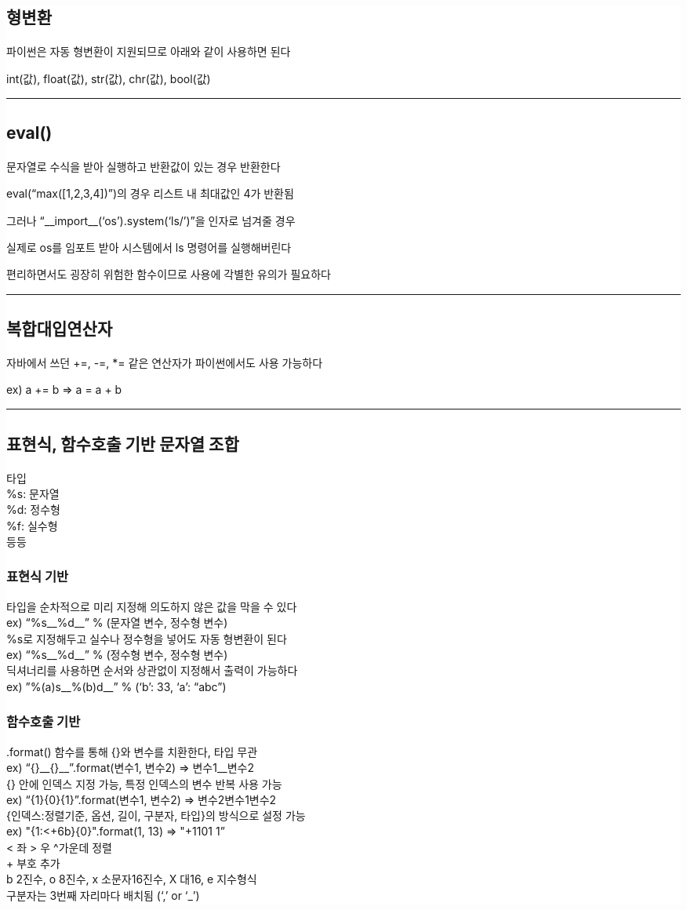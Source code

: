 

## 형변환

파이썬은 자동 형변환이 지원되므로 아래와 같이 사용하면 된다

int(값), float(값), str(값), chr(값), bool(값)

---



## eval() 

문자열로 수식을 받아 실행하고 반환값이 있는 경우 반환한다

eval(“max([1,2,3,4])”)의 경우 리스트 내 최대값인 4가 반환됨

그러나 “\_\_import\_\_(‘os’).system(‘ls/’)”을 인자로 넘겨줄 경우

실제로 os를 임포트 받아 시스템에서 ls 명령어를 실행해버린다

편리하면서도 굉장히 위험한 함수이므로 사용에 각별한 유의가 필요하다

---

## 복합대입연산자

자바에서 쓰던 +=, -=, *= 같은 연산자가 파이썬에서도 사용 가능하다

ex) a += b  =>  a = a + b

---


## 표현식, 함수호출 기반 문자열 조합

타입  
%s: 문자열  
%d: 정수형  
%f: 실수형  
등등  

### 표현식 기반
타입을 순차적으로 미리 지정해 의도하지 않은 값을 막을 수 있다  
ex) “%s\_\_%d\_\_” % (문자열 변수, 정수형 변수)  
%s로 지정해두고 실수나 정수형을 넣어도 자동 형변환이 된다  
ex) “%s\_\_%d\_\_” % (정수형 변수, 정수형 변수)  
딕셔너리를 사용하면 순서와 상관없이 지정해서 출력이 가능하다  
ex) ”%(a)s\_\_%(b)d\_\_” % (‘b’: 33, ‘a’: “abc”)  


### 함수호출 기반
.format() 함수를 통해 {}와 변수를 치환한다, 타입 무관  
ex) “{}\_\_{}\_\_”.format(변수1, 변수2) => 변수1\_\_변수2  
{} 안에 인덱스 지정 가능, 특정 인덱스의 변수 반복 사용 가능  
ex) “{1}{0}{1}”.format(변수1, 변수2) => 변수2변수1변수2  
{인덱스:정렬기준, 옵션, 길이, 구분자, 타입}의 방식으로 설정 가능  
ex) "{1:<+6b}{0}".format(1, 13) => "+1101 1”  
< 좌 > 우 ^가운데 정렬  
\+ 부호 추가  
b 2진수, o 8진수, x 소문자16진수, X 대16, e 지수형식  
구분자는 3번째 자리마다 배치됨 (‘,’ or ‘\_’)
